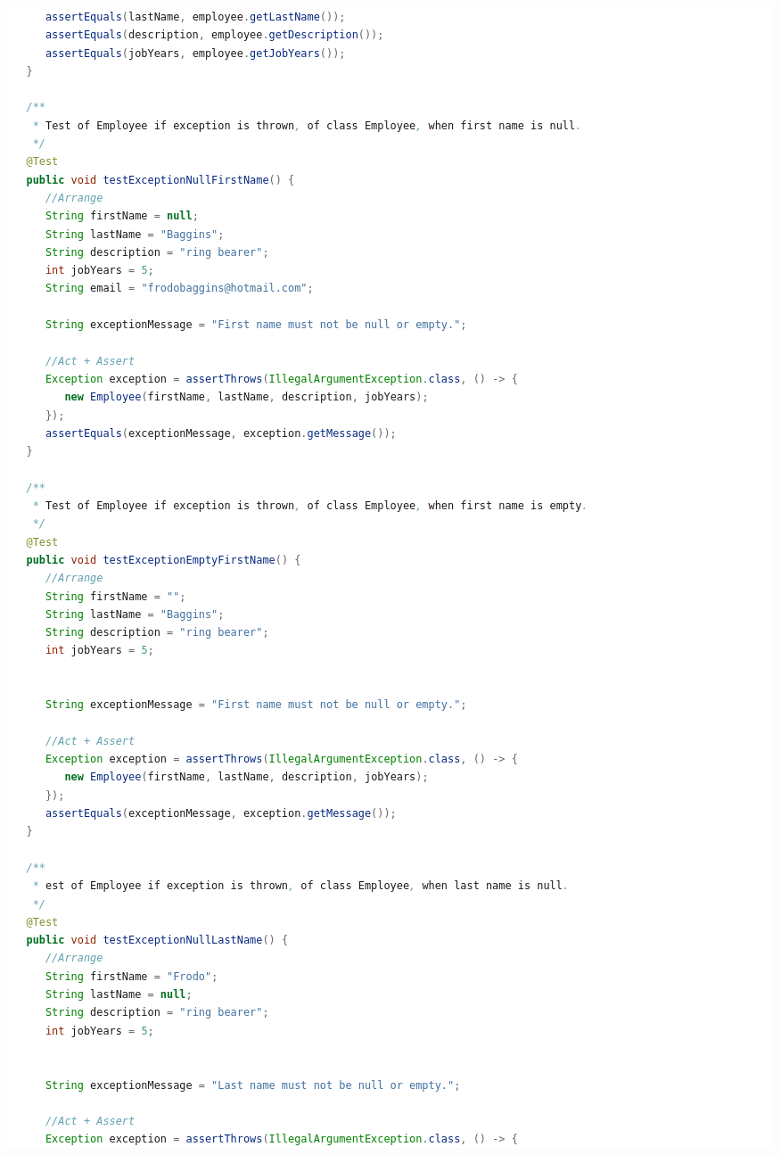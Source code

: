 ```java
      assertEquals(lastName, employee.getLastName());
      assertEquals(description, employee.getDescription());
      assertEquals(jobYears, employee.getJobYears());
   }

   /**
    * Test of Employee if exception is thrown, of class Employee, when first name is null.
    */
   @Test
   public void testExceptionNullFirstName() {
      //Arrange
      String firstName = null;
      String lastName = "Baggins";
      String description = "ring bearer";
      int jobYears = 5;
      String email = "frodobaggins@hotmail.com";

      String exceptionMessage = "First name must not be null or empty.";

      //Act + Assert
      Exception exception = assertThrows(IllegalArgumentException.class, () -> {
         new Employee(firstName, lastName, description, jobYears);
      });
      assertEquals(exceptionMessage, exception.getMessage());
   }

   /**
    * Test of Employee if exception is thrown, of class Employee, when first name is empty.
    */
   @Test
   public void testExceptionEmptyFirstName() {
      //Arrange
      String firstName = "";
      String lastName = "Baggins";
      String description = "ring bearer";
      int jobYears = 5;


      String exceptionMessage = "First name must not be null or empty.";

      //Act + Assert
      Exception exception = assertThrows(IllegalArgumentException.class, () -> {
         new Employee(firstName, lastName, description, jobYears);
      });
      assertEquals(exceptionMessage, exception.getMessage());
   }

   /**
    * est of Employee if exception is thrown, of class Employee, when last name is null.
    */
   @Test
   public void testExceptionNullLastName() {
      //Arrange
      String firstName = "Frodo";
      String lastName = null;
      String description = "ring bearer";
      int jobYears = 5;


      String exceptionMessage = "Last name must not be null or empty.";

      //Act + Assert
      Exception exception = assertThrows(IllegalArgumentException.class, () -> {
```